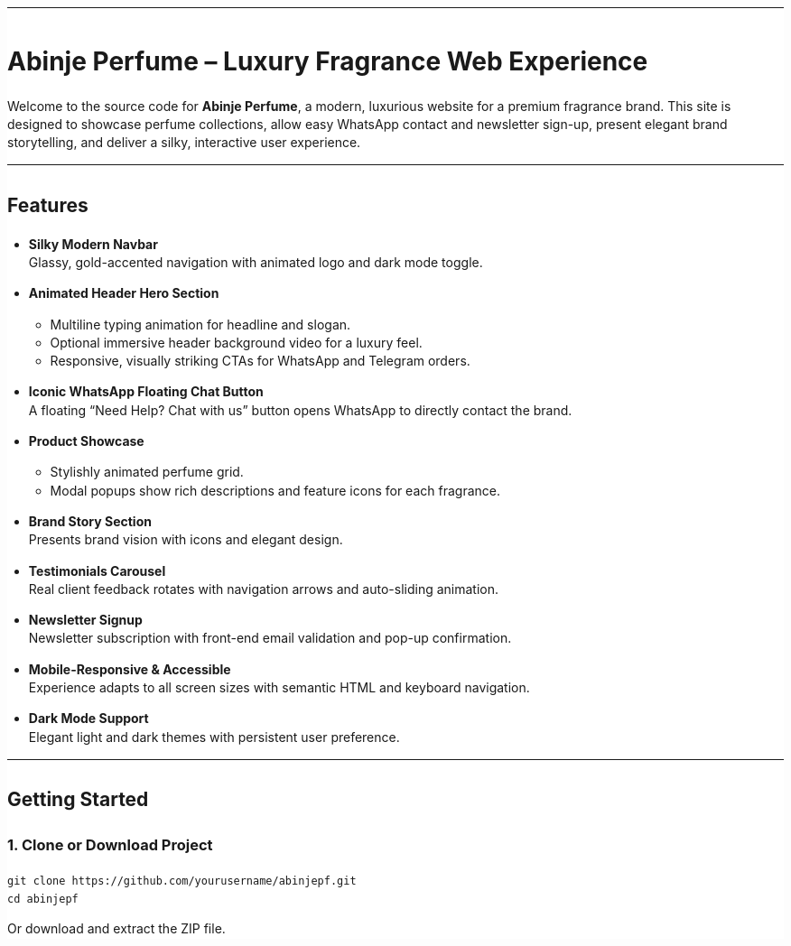 
***

# Abinje Perfume – Luxury Fragrance Web Experience

Welcome to the source code for **Abinje Perfume**, a modern, luxurious website for a premium fragrance brand. This site is designed to showcase perfume collections, allow easy WhatsApp contact and newsletter sign-up, present elegant brand storytelling, and deliver a silky, interactive user experience.

***

## Features

- **Silky Modern Navbar**  
  Glassy, gold-accented navigation with animated logo and dark mode toggle.

- **Animated Header Hero Section**  
  - Multiline typing animation for headline and slogan.
  - Optional immersive header background video for a luxury feel.
  - Responsive, visually striking CTAs for WhatsApp and Telegram orders.

- **Iconic WhatsApp Floating Chat Button**  
  A floating “Need Help? Chat with us” button opens WhatsApp to directly contact the brand.

- **Product Showcase**  
  - Stylishly animated perfume grid.
  - Modal popups show rich descriptions and feature icons for each fragrance.

- **Brand Story Section**  
  Presents brand vision with icons and elegant design.

- **Testimonials Carousel**  
  Real client feedback rotates with navigation arrows and auto-sliding animation.

- **Newsletter Signup**  
  Newsletter subscription with front-end email validation and pop-up confirmation.

- **Mobile-Responsive & Accessible**  
  Experience adapts to all screen sizes with semantic HTML and keyboard navigation.

- **Dark Mode Support**  
  Elegant light and dark themes with persistent user preference.

***

## Getting Started

### 1. **Clone or Download Project**
```
git clone https://github.com/yourusername/abinjepf.git
cd abinjepf
```
Or download and extract the ZIP file.
